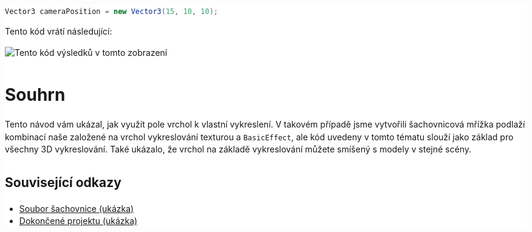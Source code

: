 
```csharp
Vector3 cameraPosition = new Vector3(15, 10, 10);
```

Tento kód vrátí následující:

![](part2-images/image3.png "Tento kód výsledků v tomto zobrazení")


# <a name="summary"></a>Souhrn

Tento návod vám ukázal, jak využít pole vrchol k vlastní vykreslení. V takovém případě jsme vytvořili šachovnicová mřížka podlaží kombinací naše založené na vrchol vykreslování texturou a `BasicEffect`, ale kód uvedeny v tomto tématu slouží jako základ pro všechny 3D vykreslování. Také ukázalo, že vrchol na základě vykreslování můžete smíšený s modely v stejné scény.

## <a name="related-links"></a>Související odkazy

- [Soubor šachovnice (ukázka)](https://github.com/xamarin/mobile-samples/blob/master/ModelRenderingMG/Resources/checkerboard.png?raw=true)
- [Dokončené projektu (ukázka)](https://developer.xamarin.com/samples/mobile/ModelsAndVertsMG/)
